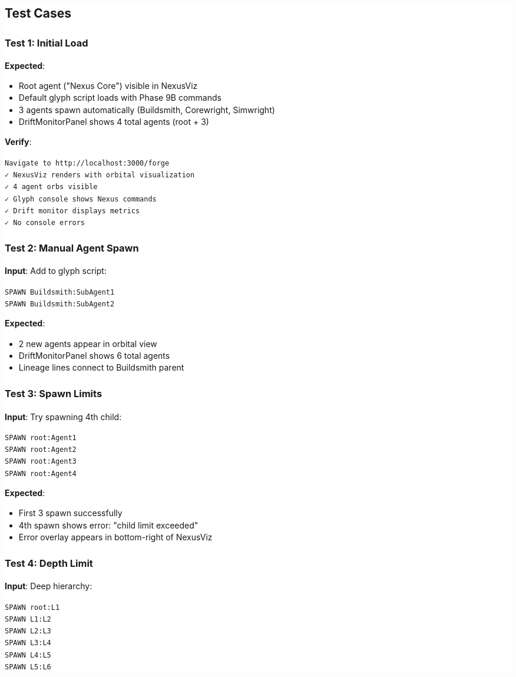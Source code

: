 ## Test Cases

### Test 1: Initial Load
**Expected**:
- Root agent ("Nexus Core") visible in NexusViz
- Default glyph script loads with Phase 9B commands
- 3 agents spawn automatically (Buildsmith, Corewright, Simwright)
- DriftMonitorPanel shows 4 total agents (root + 3)

**Verify**:
```
Navigate to http://localhost:3000/forge
✓ NexusViz renders with orbital visualization
✓ 4 agent orbs visible
✓ Glyph console shows Nexus commands
✓ Drift monitor displays metrics
✓ No console errors
```

### Test 2: Manual Agent Spawn
**Input**: Add to glyph script:
```
SPAWN Buildsmith:SubAgent1
SPAWN Buildsmith:SubAgent2
```

**Expected**:
- 2 new agents appear in orbital view
- DriftMonitorPanel shows 6 total agents
- Lineage lines connect to Buildsmith parent

### Test 3: Spawn Limits
**Input**: Try spawning 4th child:
```
SPAWN root:Agent1
SPAWN root:Agent2
SPAWN root:Agent3
SPAWN root:Agent4
```

**Expected**:
- First 3 spawn successfully
- 4th spawn shows error: "child limit exceeded"
- Error overlay appears in bottom-right of NexusViz

### Test 4: Depth Limit
**Input**: Deep hierarchy:
```
SPAWN root:L1
SPAWN L1:L2
SPAWN L2:L3
SPAWN L3:L4
SPAWN L4:L5
SPAWN L5:L6
```
